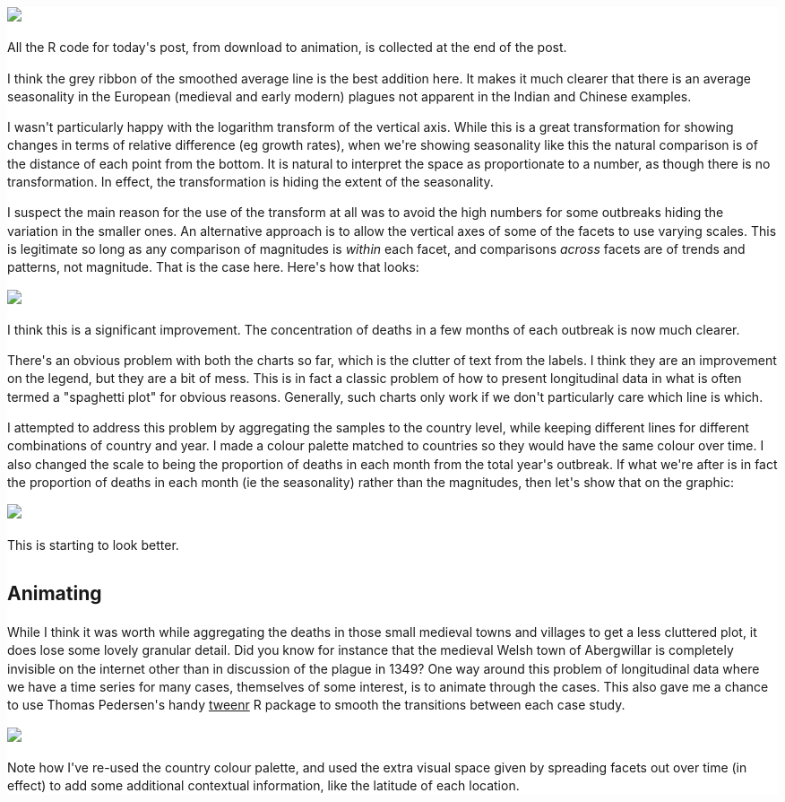 <img src='/img/0114-log10.svg' width = '100%'>

All the R code for today's post, from download to animation, is collected at the end of the post.  

I think the grey ribbon of the smoothed average line is the best addition here.  It makes it much clearer that there is an average seasonality in the European (medieval and early modern) plagues not apparent in the Indian and Chinese examples.

I wasn't particularly happy with the logarithm transform of the vertical axis.  While this is a great transformation for showing changes in terms of relative difference (eg growth rates), when we're showing seasonality like this the natural comparison is of the distance of each point from the bottom. It is natural to interpret the space as proportionate to a number, as though there is no transformation.  In effect, the transformation is hiding the extent of the seasonality.  

I suspect the main reason for the use of the transform at all was to avoid the high numbers for some outbreaks hiding the variation  in the smaller ones.  An alternative approach is to allow the vertical axes of some of the facets to use varying scales.  This is legitimate so long as any comparison of magnitudes is *within* each facet, and comparisons *across* facets are of trends and patterns, not magnitude.  That is the case here.  Here's how that looks:

<img src='/img/0114-free_y.svg' width = '100%'>

I think this is a significant improvement.  The concentration of deaths in a few months of each outbreak is now much clearer.

There's an obvious problem with both the charts so far, which is the clutter of text from the labels.  I think they are an improvement on the legend, but they are a bit of mess.  This is in fact a classic problem of how to present longitudinal data in what is often termed a "spaghetti plot" for obvious reasons.  Generally, such charts only work if we don't particularly care which line is which.   

I attempted to address this problem by aggregating the samples to the country level, while keeping different lines for different combinations of country and year.  I made a colour palette matched to countries so they would have the same colour over time.  I also changed the scale to being the proportion of deaths in each month from the total year's outbreak.  If what we're after is in fact the proportion of deaths in each month (ie the seasonality) rather than the magnitudes, then let's show that on the graphic:

<img src='/img/0114-proportions.svg' width = '100%'>

This is starting to look better.

## Animating

While I think it was worth while aggregating the deaths in those small medieval towns and villages to get a less cluttered plot, it does lose some lovely granular detail.  Did you know for instance that the medieval Welsh town of Abergwillar is completely invisible on the internet other than in discussion of the plague in 1349?  One way around this problem of longitudinal data where we have a time series for many cases, themselves of some interest, is to animate through the cases.  This also gave me a chance to use Thomas Pedersen's handy [tweenr](https://github.com/thomasp85/tweenr) R package to smooth the transitions between each case study.

<img src='/img/0114-plague-deaths.gif' width = '100%'>

Note how I've re-used the country colour palette, and used the extra visual space given by spreading facets out over time (in effect) to add some additional contextual information, like the latitude of each location.
